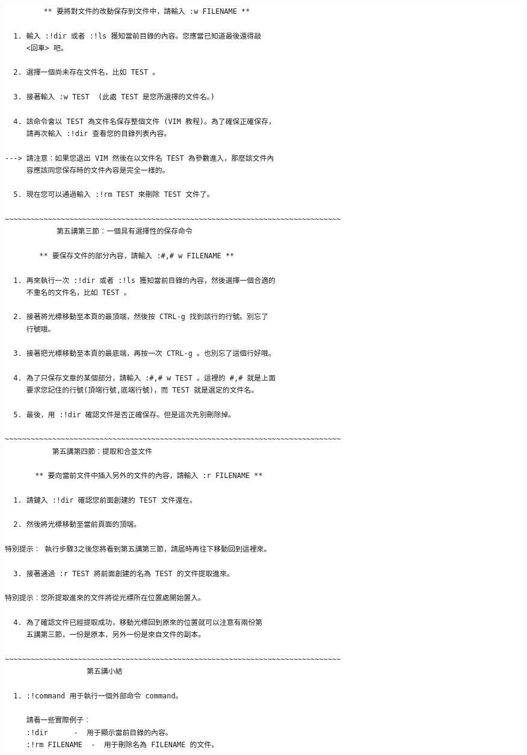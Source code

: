     	     ** 要將對文件的改動保存到文件中，請輸入 :w FILENAME **
    
      1. 輸入 :!dir 或者 :!ls 獲知當前目錄的內容。您應當已知道最後還得敲
         <回車> 吧。
    
      2. 選擇一個尚未存在文件名，比如 TEST 。
    
      3. 接著輸入 :w TEST  (此處 TEST 是您所選擇的文件名。)
    
      4. 該命令會以 TEST 為文件名保存整個文件 (VIM 教程)。為了確保正確保存，
         請再次輸入 :!dir 查看您的目錄列表內容。
    
    ---> 請注意︰如果您退出 VIM 然後在以文件名 TEST 為參數進入，那麼該文件內
         容應該同您保存時的文件內容是完全一樣的。
    
      5. 現在您可以通過輸入 :!rm TEST 來刪除 TEST 文件了。
    
    ~~~~~~~~~~~~~~~~~~~~~~~~~~~~~~~~~~~~~~~~~~~~~~~~~~~~~~~~~~~~~~~~~~~~~~~~~~~~~~
    		    第五講第三節︰一個具有選擇性的保存命令
    
    		** 要保存文件的部分內容，請輸入 :#,# w FILENAME **
    
      1. 再來執行一次 :!dir 或者 :!ls 獲知當前目錄的內容，然後選擇一個合適的
         不重名的文件名，比如 TEST 。
    
      2. 接著將光標移動至本頁的最頂端，然後按 CTRL-g 找到該行的行號。別忘了
         行號哦。
    
      3. 接著把光標移動至本頁的最底端，再按一次 CTRL-g 。也別忘了這個行好哦。
    
      4. 為了只保存文章的某個部分，請輸入 :#,# w TEST 。這裡的 #,# 就是上面
         要求您記住的行號(頂端行號,底端行號)，而 TEST 就是選定的文件名。
    
      5. 最後，用 :!dir 確認文件是否正確保存。但是這次先別刪除掉。
    
    ~~~~~~~~~~~~~~~~~~~~~~~~~~~~~~~~~~~~~~~~~~~~~~~~~~~~~~~~~~~~~~~~~~~~~~~~~~~~~~
    		   第五講第四節︰提取和合並文件
    
           ** 要向當前文件中插入另外的文件的內容，請輸入 :r FILENAME **
    
      1. 請鍵入 :!dir 確認您前面創建的 TEST 文件還在。
    
      2. 然後將光標移動至當前頁面的頂端。
    
    特別提示︰ 執行步驟3之後您將看到第五講第三節，請屆時再往下移動回到這裡來。
    
      3. 接著通過 :r TEST 將前面創建的名為 TEST 的文件提取進來。
    
    特別提示︰您所提取進來的文件將從光標所在位置處開始置入。
    
      4. 為了確認文件已經提取成功，移動光標回到原來的位置就可以注意有兩份第
         五講第三節，一份是原本，另外一份是來自文件的副本。
    
    ~~~~~~~~~~~~~~~~~~~~~~~~~~~~~~~~~~~~~~~~~~~~~~~~~~~~~~~~~~~~~~~~~~~~~~~~~~~~~~
    			       第五講小結
    
      1. :!command 用于執行一個外部命令 command。
    
         請看一些實際例子︰
    	 :!dir		-  用于顯示當前目錄的內容。
    	 :!rm FILENAME	-  用于刪除名為 FILENAME 的文件。
    